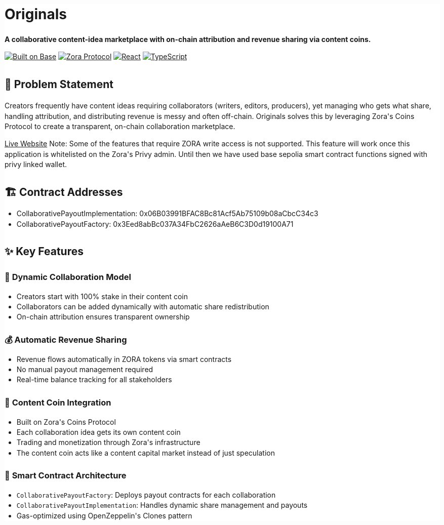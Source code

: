 # Originals

**A collaborative content-idea marketplace with on-chain attribution and revenue sharing via content coins.**

[![Built on Base](https://img.shields.io/badge/Built%20on-Base-0052FF?style=flat-square&logo=base)](https://base.org)
[![Zora Protocol](https://img.shields.io/badge/Powered%20by-Zora%20Protocol-000000?style=flat-square)](https://zora.co)
[![React](https://img.shields.io/badge/React-18.3.1-61DAFB?style=flat-square&logo=react)](https://reactjs.org)
[![TypeScript](https://img.shields.io/badge/TypeScript-5.8.3-3178C6?style=flat-square&logo=typescript)](https://www.typescriptlang.org)

## 🎯 Problem Statement

Creators frequently have content ideas requiring collaborators (writers, editors, producers), yet managing who gets what share, handling attribution, and distributing revenue is messy and often off-chain. Originals solves this by leveraging Zora's Coins Protocol to create a transparent, on-chain collaboration marketplace.

[Live Website](https://originals.jovihost.site/)
Note: Some of the features that require ZORA write access is not supported. This feature will work once this application is whitelisted on the Zora's Privy admin. Until then we have used base sepolia smart contract functions signed with privy linked wallet.

## 🏗️ Contract Addresses
- CollaborativePayoutImplementation: 0x06B03991BFAC8Bc81Acf5Ab75109b08aCbcC34c3 
- CollaborativePayoutFactory: 0x3Eed8abBc037A34FbC2626aAeB6C3D0d19100A71

## ✨ Key Features

### 🚀 **Dynamic Collaboration Model**
- Creators start with 100% stake in their content coin
- Collaborators can be added dynamically with automatic share redistribution
- On-chain attribution ensures transparent ownership

### 💰 **Automatic Revenue Sharing**
- Revenue flows automatically in ZORA tokens via smart contracts
- No manual payout management required
- Real-time balance tracking for all stakeholders

### 🎨 **Content Coin Integration**
- Built on Zora's Coins Protocol
- Each collaboration idea gets its own content coin
- Trading and monetization through Zora's infrastructure
- The content coin acts like a content capital market instead of just speculation

### 🔗 **Smart Contract Architecture**
- `CollaborativePayoutFactory`: Deploys payout contracts for each collaboration
- `CollaborativePayoutImplementation`: Handles dynamic share management and payouts
- Gas-optimized using OpenZeppelin's Clones pattern
